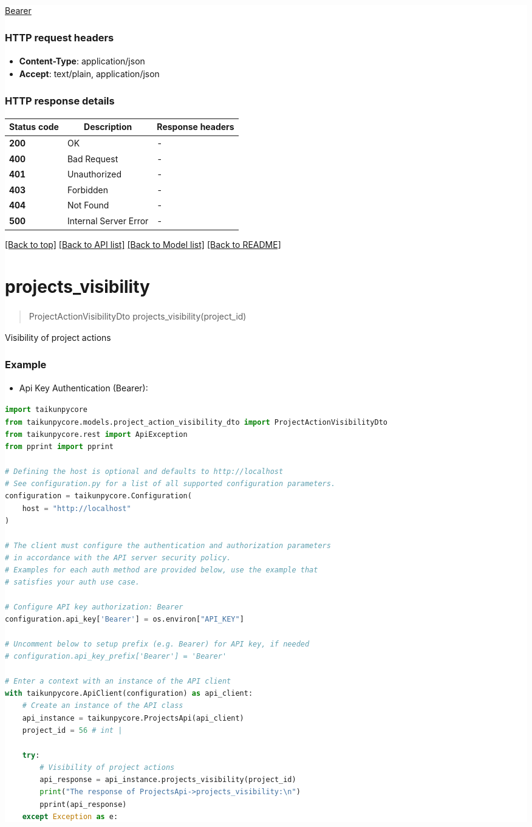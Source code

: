 [Bearer](../README.md#Bearer)

### HTTP request headers

 - **Content-Type**: application/json
 - **Accept**: text/plain, application/json

### HTTP response details

| Status code | Description | Response headers |
|-------------|-------------|------------------|
**200** | OK |  -  |
**400** | Bad Request |  -  |
**401** | Unauthorized |  -  |
**403** | Forbidden |  -  |
**404** | Not Found |  -  |
**500** | Internal Server Error |  -  |

[[Back to top]](#) [[Back to API list]](../README.md#documentation-for-api-endpoints) [[Back to Model list]](../README.md#documentation-for-models) [[Back to README]](../README.md)

# **projects_visibility**
> ProjectActionVisibilityDto projects_visibility(project_id)

Visibility of project actions

### Example

* Api Key Authentication (Bearer):

```python
import taikunpycore
from taikunpycore.models.project_action_visibility_dto import ProjectActionVisibilityDto
from taikunpycore.rest import ApiException
from pprint import pprint

# Defining the host is optional and defaults to http://localhost
# See configuration.py for a list of all supported configuration parameters.
configuration = taikunpycore.Configuration(
    host = "http://localhost"
)

# The client must configure the authentication and authorization parameters
# in accordance with the API server security policy.
# Examples for each auth method are provided below, use the example that
# satisfies your auth use case.

# Configure API key authorization: Bearer
configuration.api_key['Bearer'] = os.environ["API_KEY"]

# Uncomment below to setup prefix (e.g. Bearer) for API key, if needed
# configuration.api_key_prefix['Bearer'] = 'Bearer'

# Enter a context with an instance of the API client
with taikunpycore.ApiClient(configuration) as api_client:
    # Create an instance of the API class
    api_instance = taikunpycore.ProjectsApi(api_client)
    project_id = 56 # int | 

    try:
        # Visibility of project actions
        api_response = api_instance.projects_visibility(project_id)
        print("The response of ProjectsApi->projects_visibility:\n")
        pprint(api_response)
    except Exception as e:
```